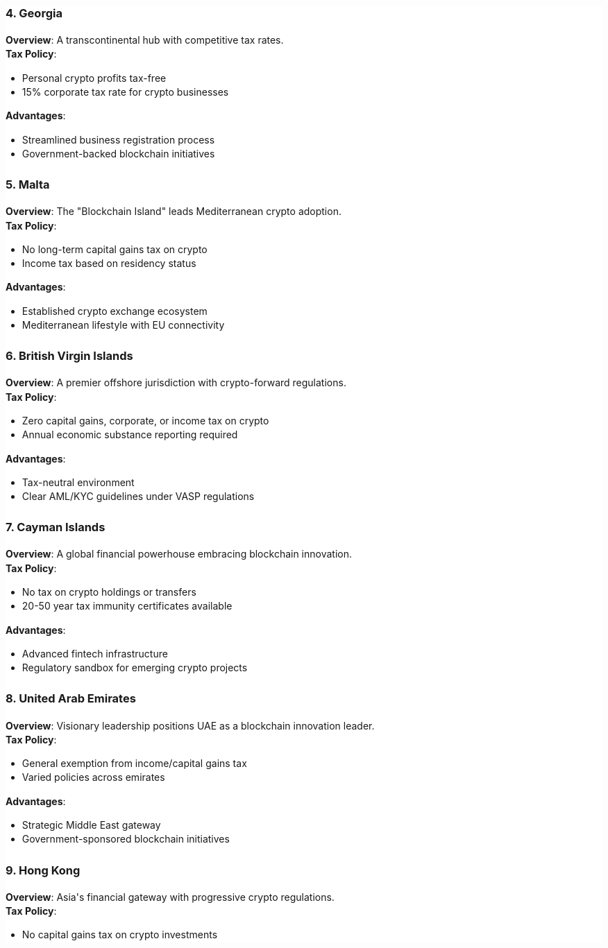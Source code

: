 ### 4. Georgia  
**Overview**: A transcontinental hub with competitive tax rates.  
**Tax Policy**:  
- Personal crypto profits tax-free  
- 15% corporate tax rate for crypto businesses  

**Advantages**:  
- Streamlined business registration process  
- Government-backed blockchain initiatives  

### 5. Malta  
**Overview**: The "Blockchain Island" leads Mediterranean crypto adoption.  
**Tax Policy**:  
- No long-term capital gains tax on crypto  
- Income tax based on residency status  

**Advantages**:  
- Established crypto exchange ecosystem  
- Mediterranean lifestyle with EU connectivity  

### 6. British Virgin Islands  
**Overview**: A premier offshore jurisdiction with crypto-forward regulations.  
**Tax Policy**:  
- Zero capital gains, corporate, or income tax on crypto  
- Annual economic substance reporting required  

**Advantages**:  
- Tax-neutral environment  
- Clear AML/KYC guidelines under VASP regulations  

### 7. Cayman Islands  
**Overview**: A global financial powerhouse embracing blockchain innovation.  
**Tax Policy**:  
- No tax on crypto holdings or transfers  
- 20-50 year tax immunity certificates available  

**Advantages**:  
- Advanced fintech infrastructure  
- Regulatory sandbox for emerging crypto projects  

### 8. United Arab Emirates  
**Overview**: Visionary leadership positions UAE as a blockchain innovation leader.  
**Tax Policy**:  
- General exemption from income/capital gains tax  
- Varied policies across emirates  

**Advantages**:  
- Strategic Middle East gateway  
- Government-sponsored blockchain initiatives  

### 9. Hong Kong  
**Overview**: Asia's financial gateway with progressive crypto regulations.  
**Tax Policy**:  
- No capital gains tax on crypto investments  
